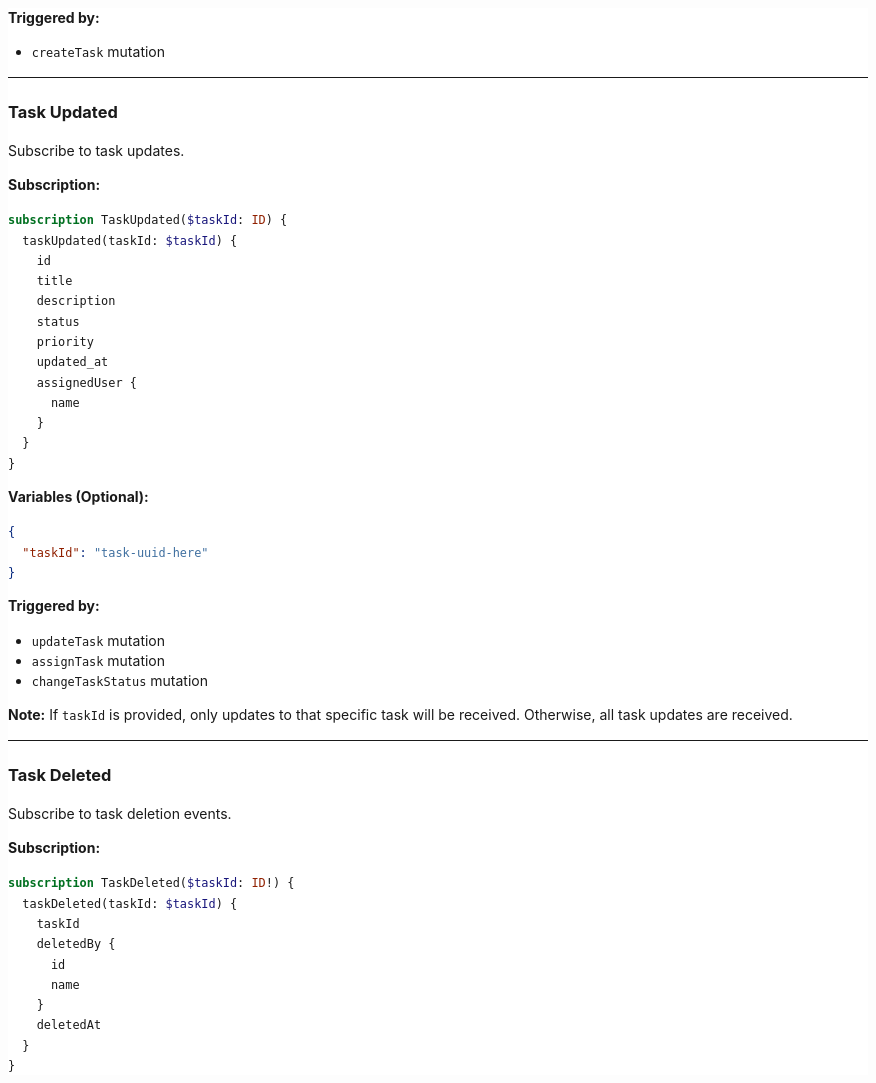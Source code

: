 
**Triggered by:**

- `createTask` mutation

---

### Task Updated

Subscribe to task updates.

**Subscription:**

```graphql
subscription TaskUpdated($taskId: ID) {
  taskUpdated(taskId: $taskId) {
    id
    title
    description
    status
    priority
    updated_at
    assignedUser {
      name
    }
  }
}
```

**Variables (Optional):**

```json
{
  "taskId": "task-uuid-here"
}
```

**Triggered by:**

- `updateTask` mutation
- `assignTask` mutation
- `changeTaskStatus` mutation

**Note:** If `taskId` is provided, only updates to that specific task will be received. Otherwise, all task updates are received.

---

### Task Deleted

Subscribe to task deletion events.

**Subscription:**

```graphql
subscription TaskDeleted($taskId: ID!) {
  taskDeleted(taskId: $taskId) {
    taskId
    deletedBy {
      id
      name
    }
    deletedAt
  }
}
```
